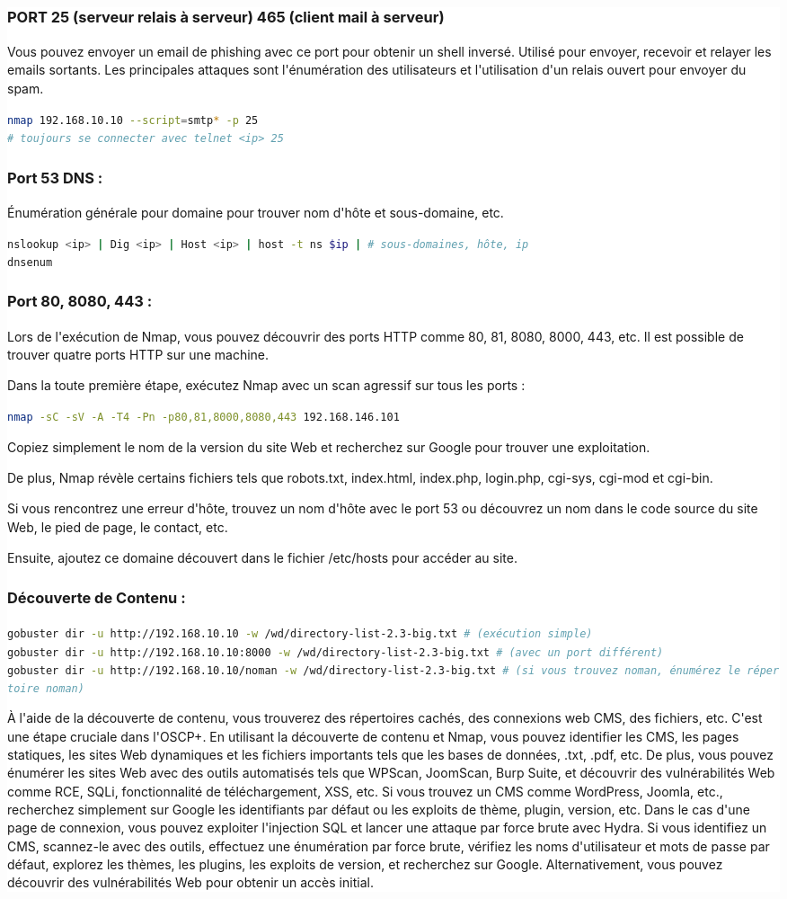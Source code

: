 ### PORT 25 (serveur relais à serveur) 465 (client mail à serveur)
Vous pouvez envoyer un email de phishing avec ce port pour obtenir un shell inversé.
Utilisé pour envoyer, recevoir et relayer les emails sortants. Les principales attaques sont l'énumération des utilisateurs et l'utilisation d'un relais ouvert pour envoyer du spam.

```bash
nmap 192.168.10.10 --script=smtp* -p 25
# toujours se connecter avec telnet <ip> 25
```

### Port 53 DNS :
Énumération générale pour domaine pour trouver nom d'hôte et sous-domaine, etc.

```bash
nslookup <ip> | Dig <ip> | Host <ip> | host -t ns $ip | # sous-domaines, hôte, ip
dnsenum
```

### Port 80, 8080, 443 :
Lors de l'exécution de Nmap, vous pouvez découvrir des ports HTTP comme 80, 81, 8080, 8000, 443, etc. Il est possible de trouver quatre ports HTTP sur une machine.

Dans la toute première étape, exécutez Nmap avec un scan agressif sur tous les ports :

```bash
nmap -sC -sV -A -T4 -Pn -p80,81,8000,8080,443 192.168.146.101
```

Copiez simplement le nom de la version du site Web et recherchez sur Google pour trouver une exploitation.

De plus, Nmap révèle certains fichiers tels que robots.txt, index.html, index.php, login.php, cgi-sys, cgi-mod et cgi-bin.

Si vous rencontrez une erreur d'hôte, trouvez un nom d'hôte avec le port 53 ou découvrez un nom dans le code source du site Web, le pied de page, le contact, etc.

Ensuite, ajoutez ce domaine découvert dans le fichier /etc/hosts pour accéder au site.

### Découverte de Contenu :
```bash
gobuster dir -u http://192.168.10.10 -w /wd/directory-list-2.3-big.txt # (exécution simple)
gobuster dir -u http://192.168.10.10:8000 -w /wd/directory-list-2.3-big.txt # (avec un port différent)
gobuster dir -u http://192.168.10.10/noman -w /wd/directory-list-2.3-big.txt # (si vous trouvez noman, énumérez le répertoire noman)
```

À l'aide de la découverte de contenu, vous trouverez des répertoires cachés, des connexions web CMS, des fichiers, etc. C'est une étape cruciale dans l'OSCP+.
En utilisant la découverte de contenu et Nmap, vous pouvez identifier les CMS, les pages statiques, les sites Web dynamiques et les fichiers importants tels que les bases de données, .txt, .pdf, etc. De plus, vous pouvez énumérer les sites Web avec des outils automatisés tels que WPScan, JoomScan, Burp Suite, et découvrir des vulnérabilités Web comme RCE, SQLi, fonctionnalité de téléchargement, XSS, etc.
Si vous trouvez un CMS comme WordPress, Joomla, etc., recherchez simplement sur Google les identifiants par défaut ou les exploits de thème, plugin, version, etc. Dans le cas d'une page de connexion, vous pouvez exploiter l'injection SQL et lancer une attaque par force brute avec Hydra. Si vous identifiez un CMS, scannez-le avec des outils, effectuez une énumération par force brute, vérifiez les noms d'utilisateur et mots de passe par défaut, explorez les thèmes, les plugins, les exploits de version, et recherchez sur Google. Alternativement, vous pouvez découvrir des vulnérabilités Web pour obtenir un accès initial.
